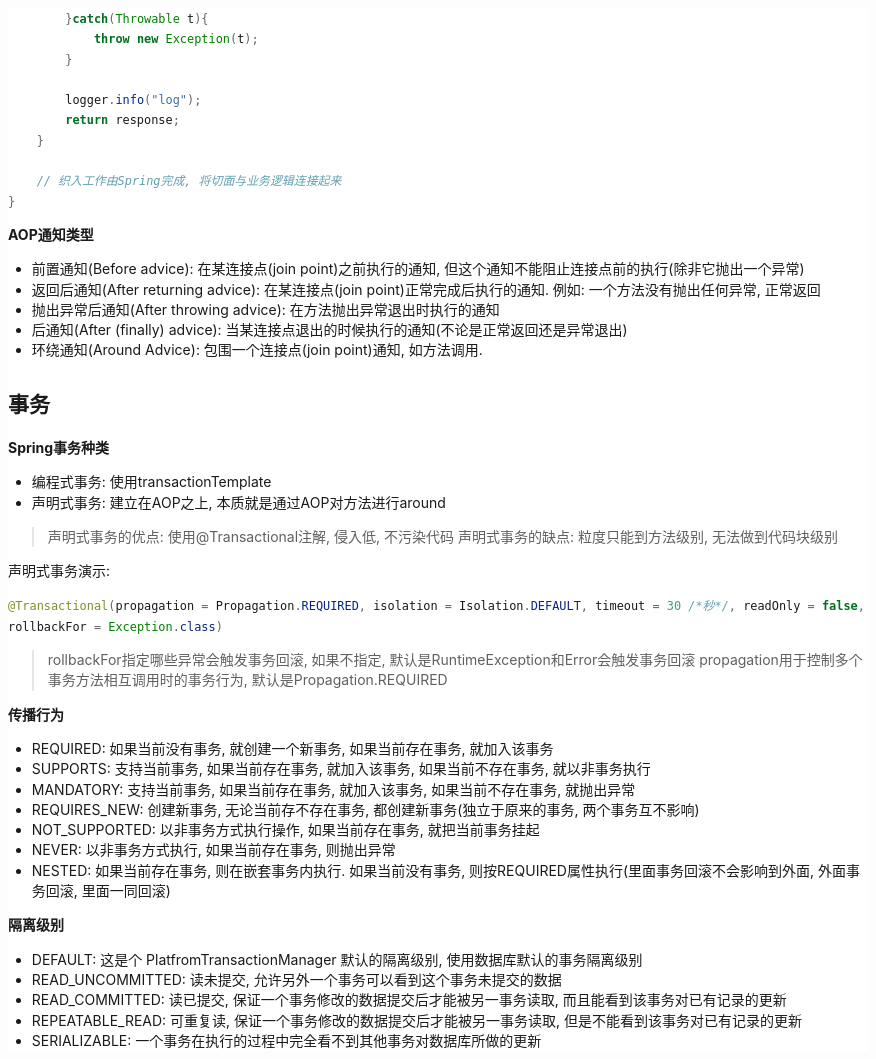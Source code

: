 ```java
        }catch(Throwable t){
            throw new Exception(t);
        }

        logger.info("log");
        return response;
    }

    // 织入工作由Spring完成, 将切面与业务逻辑连接起来
}
```

**AOP通知类型**

* 前置通知(Before advice): 在某连接点(join point)之前执行的通知, 但这个通知不能阻止连接点前的执行(除非它抛出一个异常)
* 返回后通知(After returning advice): 在某连接点(join point)正常完成后执行的通知. 例如: 一个方法没有抛出任何异常, 正常返回
* 抛出异常后通知(After throwing advice): 在方法抛出异常退出时执行的通知
* 后通知(After (finally) advice): 当某连接点退出的时候执行的通知(不论是正常返回还是异常退出)
* 环绕通知(Around Advice): 包围一个连接点(join point)通知, 如方法调用.

## 事务

**Spring事务种类**

* 编程式事务: 使用transactionTemplate
* 声明式事务: 建立在AOP之上, 本质就是通过AOP对方法进行around

> 声明式事务的优点: 使用@Transactional注解, 侵入低, 不污染代码
> 声明式事务的缺点: 粒度只能到方法级别, 无法做到代码块级别

声明式事务演示:

```java
@Transactional(propagation = Propagation.REQUIRED, isolation = Isolation.DEFAULT, timeout = 30 /*秒*/, readOnly = false, rollbackFor = Exception.class)
```

> rollbackFor指定哪些异常会触发事务回滚, 如果不指定, 默认是RuntimeException和Error会触发事务回滚
> propagation用于控制多个事务方法相互调用时的事务行为, 默认是Propagation.REQUIRED

**传播行为**

* REQUIRED: 如果当前没有事务, 就创建一个新事务, 如果当前存在事务, 就加入该事务
* SUPPORTS: 支持当前事务, 如果当前存在事务, 就加入该事务, 如果当前不存在事务, 就以非事务执行
* MANDATORY: 支持当前事务, 如果当前存在事务, 就加入该事务, 如果当前不存在事务, 就抛出异常
* REQUIRES\_NEW: 创建新事务, 无论当前存不存在事务, 都创建新事务(独立于原来的事务, 两个事务互不影响)
* NOT\_SUPPORTED: 以非事务方式执行操作, 如果当前存在事务, 就把当前事务挂起
* NEVER: 以非事务方式执行, 如果当前存在事务, 则抛出异常
* NESTED: 如果当前存在事务, 则在嵌套事务内执行. 如果当前没有事务, 则按REQUIRED属性执行(里面事务回滚不会影响到外面, 外面事务回滚, 里面一同回滚)

**隔离级别**

* DEFAULT: 这是个 PlatfromTransactionManager 默认的隔离级别, 使用数据库默认的事务隔离级别
* READ\_UNCOMMITTED: 读未提交, 允许另外一个事务可以看到这个事务未提交的数据
* READ\_COMMITTED: 读已提交, 保证一个事务修改的数据提交后才能被另一事务读取, 而且能看到该事务对已有记录的更新
* REPEATABLE\_READ: 可重复读, 保证一个事务修改的数据提交后才能被另一事务读取, 但是不能看到该事务对已有记录的更新
* SERIALIZABLE: 一个事务在执行的过程中完全看不到其他事务对数据库所做的更新
